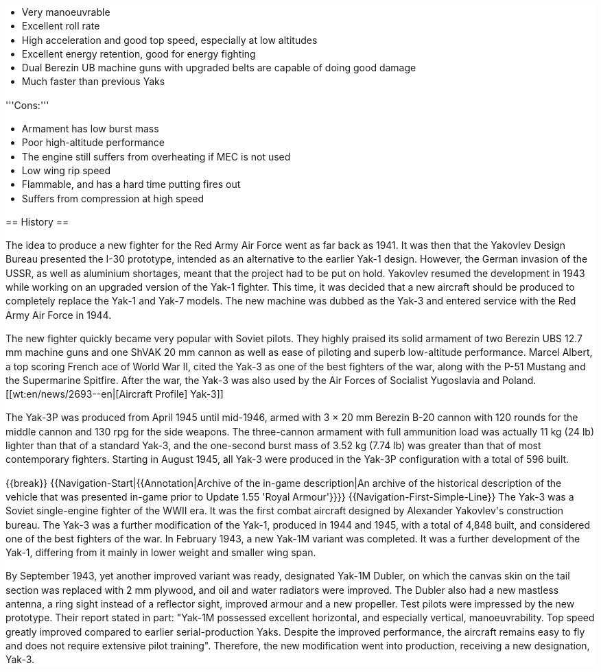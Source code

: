* Very manoeuvrable
* Excellent roll rate
* High acceleration and good top speed, especially at low altitudes
* Excellent energy retention, good for energy fighting
* Dual Berezin UB machine guns with upgraded belts are capable of doing good damage
* Much faster than previous Yaks

'''Cons:'''

* Armament has low burst mass
* Poor high-altitude performance
* The engine still suffers from overheating if MEC is not used
* Low wing rip speed
* Flammable, and has a hard time putting fires out
* Suffers from compression at high speed

== History ==


The idea to produce a new fighter for the Red Army Air Force went as far back as 1941. It was then that the Yakovlev Design Bureau presented the I-30 prototype, intended as an alternative to the earlier Yak-1 design. However, the German invasion of the USSR, as well as aluminium shortages, meant that the project had to be put on hold. Yakovlev resumed the development in 1943 while working on an upgraded version of the Yak-1 fighter. This time, it was decided that a new aircraft should be produced to completely replace the Yak-1 and Yak-7 models. The new machine was dubbed as the Yak-3 and entered service with the Red Army Air Force in 1944.

The new fighter quickly became very popular with Soviet pilots. They highly praised its solid armament of two Berezin UBS 12.7 mm machine guns and one ShVAK 20 mm cannon as well as ease of piloting and superb low-altitude performance. Marcel Albert, a top scoring French ace of World War II, cited the Yak-3 as one of the best fighters of the war, along with the P-51 Mustang and the Supermarine Spitfire. After the war, the Yak-3 was also used by the Air Forces of Socialist Yugoslavia and Poland.<ref name="forum">[[wt:en/news/2693--en|[Aircraft Profile] Yak-3]]</ref>

The Yak-3P was produced from April 1945 until mid-1946, armed with 3 × 20 mm Berezin B-20 cannon with 120 rounds for the middle cannon and 130 rpg for the side weapons. The three-cannon armament with full ammunition load was actually 11 kg (24 lb) lighter than that of a standard Yak-3, and the one-second burst mass of 3.52 kg (7.74 lb) was greater than that of most contemporary fighters. Starting in August 1945, all Yak-3 were produced in the Yak-3P configuration with a total of 596 built.

{{break}}
{{Navigation-Start|{{Annotation|Archive of the in-game description|An archive of the historical description of the vehicle that was presented in-game prior to Update 1.55 'Royal Armour'}}}}
{{Navigation-First-Simple-Line}}
The Yak-3 was a Soviet single-engine fighter of the WWII era. It was the first combat aircraft designed by Alexander Yakovlev's construction bureau. The Yak-3 was a further modification of the Yak-1, produced in 1944 and 1945, with a total of 4,848 built, and considered one of the best fighters of the war. In February 1943, a new Yak-1M variant was completed. It was a further development of the Yak-1, differing from it mainly in lower weight and smaller wing span.

By September 1943, yet another improved variant was ready, designated Yak-1M Dubler, on which the canvas skin on the tail section was replaced with 2 mm plywood, and oil and water radiators were improved. The Dubler also had a new mastless antenna, a ring sight instead of a reflector sight, improved armour and a new propeller. Test pilots were impressed by the new prototype. Their report stated in part: "Yak-1M possessed excellent horizontal, and especially vertical, manoeuvrability. Top speed greatly improved compared to earlier serial-production Yaks. Despite the improved performance, the aircraft remains easy to fly and does not require extensive pilot training". Therefore, the new modification went into production, receiving a new designation, Yak-3.
